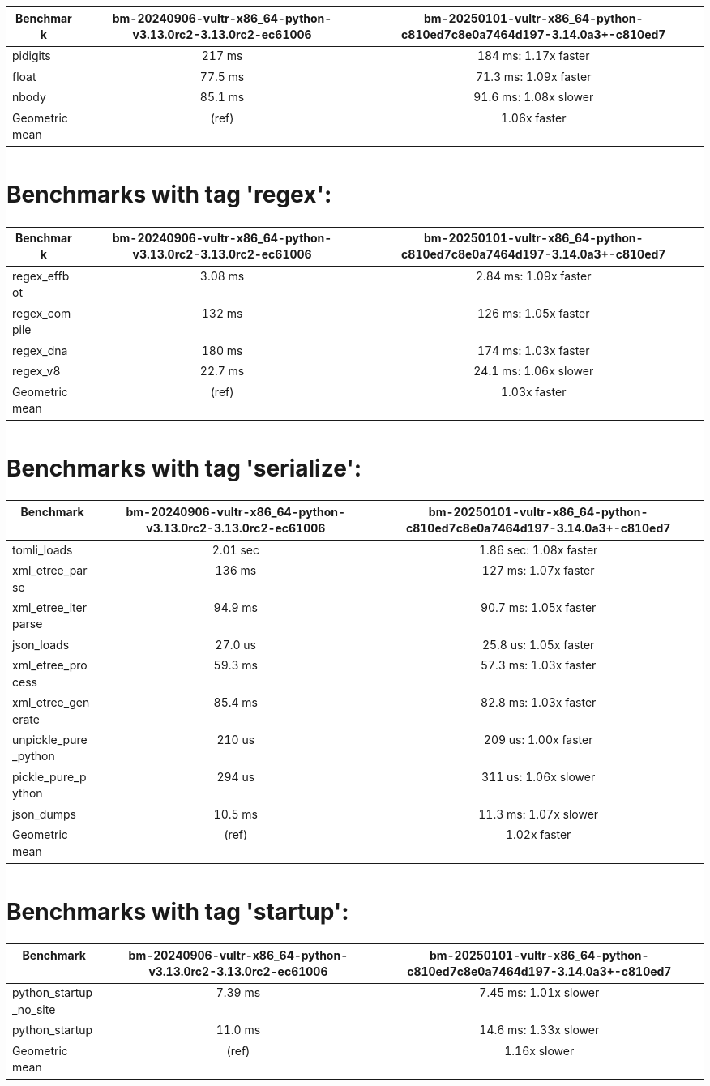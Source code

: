 | Benchmark      | bm-20240906-vultr-x86_64-python-v3.13.0rc2-3.13.0rc2-ec61006 | bm-20250101-vultr-x86_64-python-c810ed7c8e0a7464d197-3.14.0a3+-c810ed7 |
|----------------|:------------------------------------------------------------:|:----------------------------------------------------------------------:|
| pidigits       | 217 ms                                                       | 184 ms: 1.17x faster                                                   |
| float          | 77.5 ms                                                      | 71.3 ms: 1.09x faster                                                  |
| nbody          | 85.1 ms                                                      | 91.6 ms: 1.08x slower                                                  |
| Geometric mean | (ref)                                                        | 1.06x faster                                                           |

Benchmarks with tag 'regex':
============================

| Benchmark      | bm-20240906-vultr-x86_64-python-v3.13.0rc2-3.13.0rc2-ec61006 | bm-20250101-vultr-x86_64-python-c810ed7c8e0a7464d197-3.14.0a3+-c810ed7 |
|----------------|:------------------------------------------------------------:|:----------------------------------------------------------------------:|
| regex_effbot   | 3.08 ms                                                      | 2.84 ms: 1.09x faster                                                  |
| regex_compile  | 132 ms                                                       | 126 ms: 1.05x faster                                                   |
| regex_dna      | 180 ms                                                       | 174 ms: 1.03x faster                                                   |
| regex_v8       | 22.7 ms                                                      | 24.1 ms: 1.06x slower                                                  |
| Geometric mean | (ref)                                                        | 1.03x faster                                                           |

Benchmarks with tag 'serialize':
================================

| Benchmark            | bm-20240906-vultr-x86_64-python-v3.13.0rc2-3.13.0rc2-ec61006 | bm-20250101-vultr-x86_64-python-c810ed7c8e0a7464d197-3.14.0a3+-c810ed7 |
|----------------------|:------------------------------------------------------------:|:----------------------------------------------------------------------:|
| tomli_loads          | 2.01 sec                                                     | 1.86 sec: 1.08x faster                                                 |
| xml_etree_parse      | 136 ms                                                       | 127 ms: 1.07x faster                                                   |
| xml_etree_iterparse  | 94.9 ms                                                      | 90.7 ms: 1.05x faster                                                  |
| json_loads           | 27.0 us                                                      | 25.8 us: 1.05x faster                                                  |
| xml_etree_process    | 59.3 ms                                                      | 57.3 ms: 1.03x faster                                                  |
| xml_etree_generate   | 85.4 ms                                                      | 82.8 ms: 1.03x faster                                                  |
| unpickle_pure_python | 210 us                                                       | 209 us: 1.00x faster                                                   |
| pickle_pure_python   | 294 us                                                       | 311 us: 1.06x slower                                                   |
| json_dumps           | 10.5 ms                                                      | 11.3 ms: 1.07x slower                                                  |
| Geometric mean       | (ref)                                                        | 1.02x faster                                                           |

Benchmarks with tag 'startup':
==============================

| Benchmark              | bm-20240906-vultr-x86_64-python-v3.13.0rc2-3.13.0rc2-ec61006 | bm-20250101-vultr-x86_64-python-c810ed7c8e0a7464d197-3.14.0a3+-c810ed7 |
|------------------------|:------------------------------------------------------------:|:----------------------------------------------------------------------:|
| python_startup_no_site | 7.39 ms                                                      | 7.45 ms: 1.01x slower                                                  |
| python_startup         | 11.0 ms                                                      | 14.6 ms: 1.33x slower                                                  |
| Geometric mean         | (ref)                                                        | 1.16x slower                                                           |
